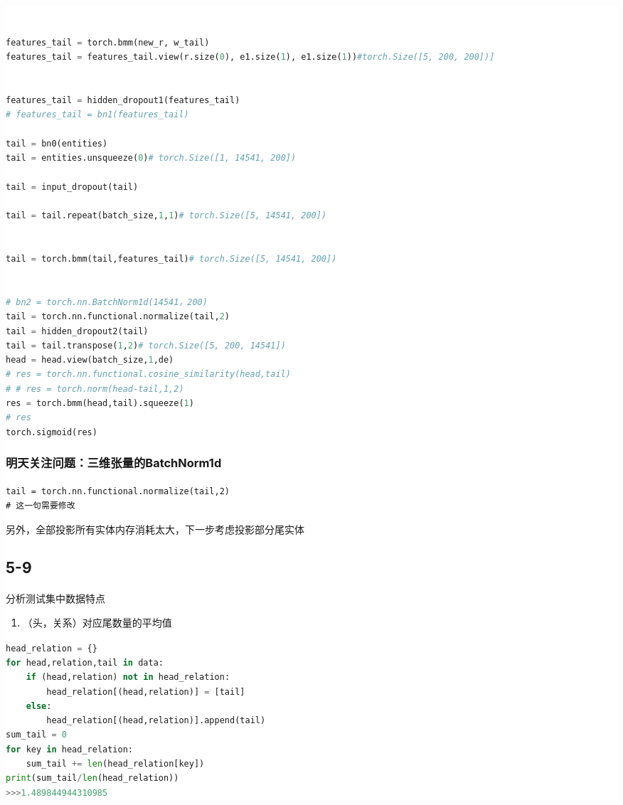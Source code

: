 ```python


features_tail = torch.bmm(new_r, w_tail)
features_tail = features_tail.view(r.size(0), e1.size(1), e1.size(1))#torch.Size([5, 200, 200])]


features_tail = hidden_dropout1(features_tail)
# features_tail = bn1(features_tail)

tail = bn0(entities)
tail = entities.unsqueeze(0)# torch.Size([1, 14541, 200])

tail = input_dropout(tail)

tail = tail.repeat(batch_size,1,1)# torch.Size([5, 14541, 200])


tail = torch.bmm(tail,features_tail)# torch.Size([5, 14541, 200])


# bn2 = torch.nn.BatchNorm1d(14541，200)
tail = torch.nn.functional.normalize(tail,2)
tail = hidden_dropout2(tail)
tail = tail.transpose(1,2)# torch.Size([5, 200, 14541])
head = head.view(batch_size,1,de)
# res = torch.nn.functional.cosine_similarity(head,tail)
# # res = torch.norm(head-tail,1,2)
res = torch.bmm(head,tail).squeeze(1)
# res
torch.sigmoid(res)
```

### 明天关注问题：三维张量的BatchNorm1d

```
tail = torch.nn.functional.normalize(tail,2)
# 这一句需要修改
```

另外，全部投影所有实体内存消耗太大，下一步考虑投影部分尾实体

## 5-9

分析测试集中数据特点

1. （头，关系）对应尾数量的平均值

```python
head_relation = {}
for head,relation,tail in data:
    if (head,relation) not in head_relation:
        head_relation[(head,relation)] = [tail]
    else:
        head_relation[(head,relation)].append(tail)
sum_tail = 0
for key in head_relation:
    sum_tail += len(head_relation[key])
print(sum_tail/len(head_relation))
>>>1.489844944310985
```
